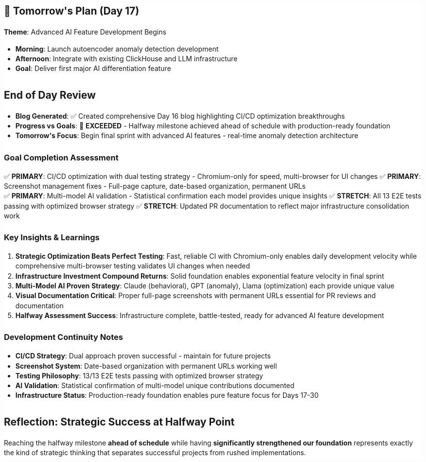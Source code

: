 ## 🎣 Tomorrow's Plan (Day 17)

**Theme**: Advanced AI Feature Development Begins
- **Morning**: Launch autoencoder anomaly detection development
- **Afternoon**: Integrate with existing ClickHouse and LLM infrastructure
- **Goal**: Deliver first major AI differentiation feature

## End of Day Review

- **Blog Generated**: ✅ Created comprehensive Day 16 blog highlighting CI/CD optimization breakthroughs
- **Progress vs Goals**: 🎯 **EXCEEDED** - Halfway milestone achieved ahead of schedule with production-ready foundation
- **Tomorrow's Focus**: Begin final sprint with advanced AI features - real-time anomaly detection architecture

### Goal Completion Assessment

✅ **PRIMARY**: CI/CD optimization with dual testing strategy - Chromium-only for speed, multi-browser for UI changes
✅ **PRIMARY**: Screenshot management fixes - Full-page capture, date-based organization, permanent URLs  
✅ **PRIMARY**: Multi-model AI validation - Statistical confirmation each model provides unique insights
✅ **STRETCH**: All 13 E2E tests passing with optimized browser strategy
✅ **STRETCH**: Updated PR documentation to reflect major infrastructure consolidation work

### Key Insights & Learnings

1. **Strategic Optimization Beats Perfect Testing**: Fast, reliable CI with Chromium-only enables daily development velocity while comprehensive multi-browser testing validates UI changes when needed
2. **Infrastructure Investment Compound Returns**: Solid foundation enables exponential feature velocity in final sprint
3. **Multi-Model AI Proven Strategy**: Claude (behavioral), GPT (anomaly), Llama (optimization) each provide unique value
4. **Visual Documentation Critical**: Proper full-page screenshots with permanent URLs essential for PR reviews and documentation
5. **Halfway Assessment Success**: Infrastructure complete, battle-tested, ready for advanced AI feature development

### Development Continuity Notes

- **CI/CD Strategy**: Dual approach proven successful - maintain for future projects
- **Screenshot System**: Date-based organization with permanent URLs working well
- **Testing Philosophy**: 13/13 E2E tests passing with optimized browser strategy
- **AI Validation**: Statistical confirmation of multi-model unique contributions documented
- **Infrastructure Status**: Production-ready foundation enables pure feature focus for Days 17-30
## Reflection: Strategic Success at Halfway Point

Reaching the halfway milestone **ahead of schedule** while having **significantly strengthened our foundation** represents exactly the kind of strategic thinking that separates successful projects from rushed implementations.
